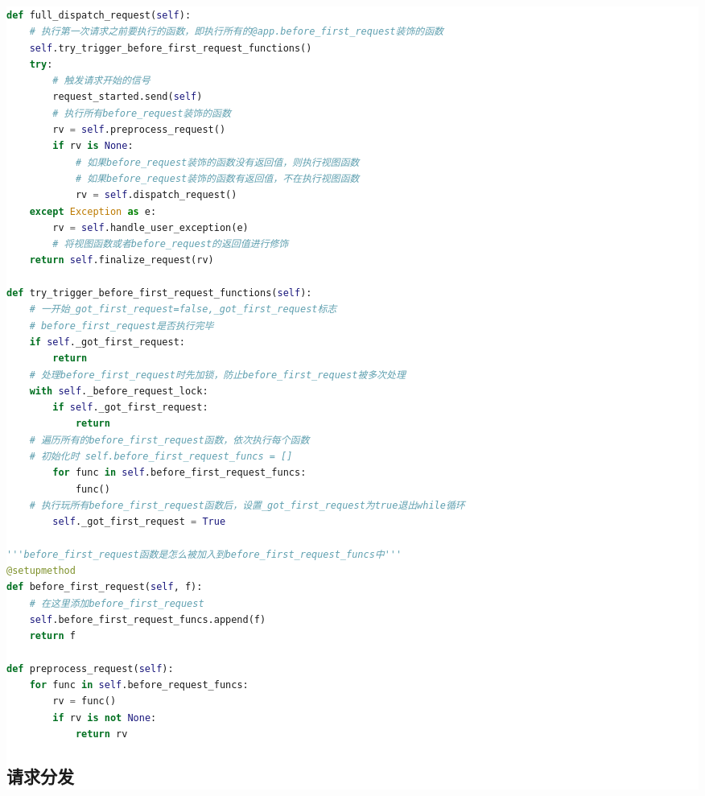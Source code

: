 ```python
def full_dispatch_request(self):
    # 执行第一次请求之前要执行的函数，即执行所有的@app.before_first_request装饰的函数
    self.try_trigger_before_first_request_functions()
    try:
        # 触发请求开始的信号
        request_started.send(self)
        # 执行所有before_request装饰的函数
        rv = self.preprocess_request()
        if rv is None:
            # 如果before_request装饰的函数没有返回值，则执行视图函数
            # 如果before_request装饰的函数有返回值，不在执行视图函数
            rv = self.dispatch_request()
    except Exception as e:
        rv = self.handle_user_exception(e)
        # 将视图函数或者before_request的返回值进行修饰
    return self.finalize_request(rv)

def try_trigger_before_first_request_functions(self):
    # 一开始_got_first_request=false,_got_first_request标志
    # before_first_request是否执行完毕
    if self._got_first_request:
        return
    # 处理before_first_request时先加锁，防止before_first_request被多次处理
    with self._before_request_lock:
        if self._got_first_request:
            return
    # 遍历所有的before_first_request函数，依次执行每个函数
    # 初始化时 self.before_first_request_funcs = []
        for func in self.before_first_request_funcs:
            func()
    # 执行玩所有before_first_request函数后，设置_got_first_request为true退出while循环
        self._got_first_request = True

'''before_first_request函数是怎么被加入到before_first_request_funcs中'''
@setupmethod
def before_first_request(self, f):
    # 在这里添加before_first_request
    self.before_first_request_funcs.append(f)
    return f

def preprocess_request(self):
    for func in self.before_request_funcs:
        rv = func()
        if rv is not None:
            return rv

```

## 请求分发
